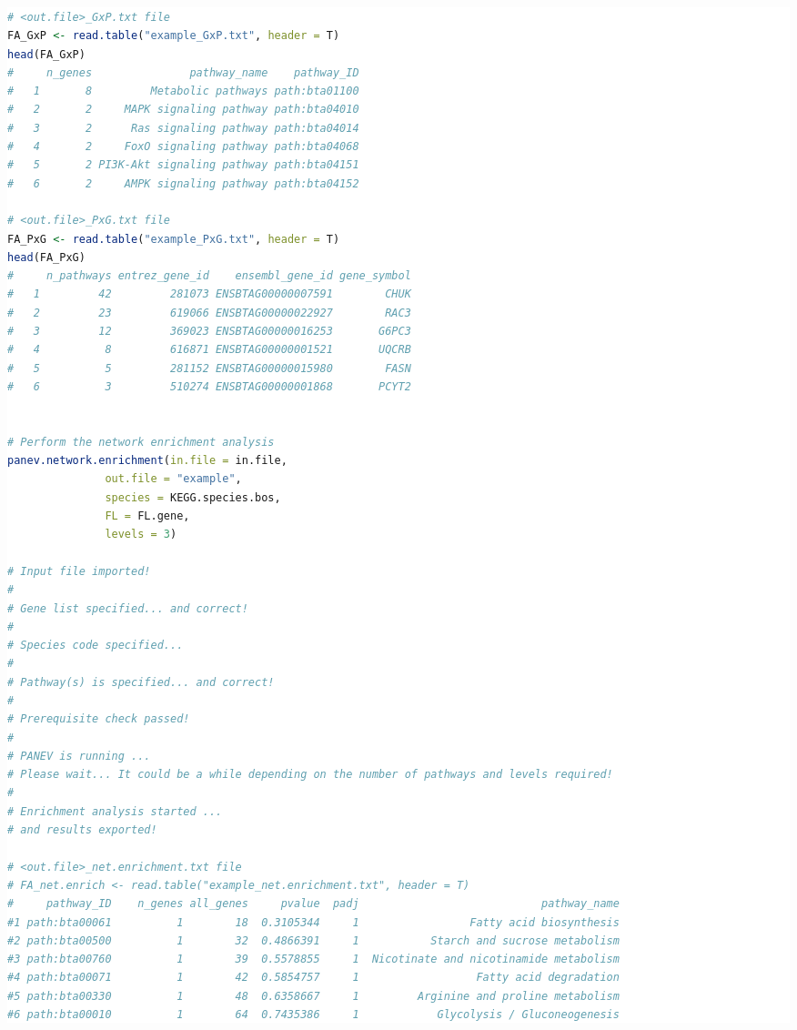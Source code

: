 ``` r
# <out.file>_GxP.txt file
FA_GxP <- read.table("example_GxP.txt", header = T)
head(FA_GxP)
#     n_genes               pathway_name    pathway_ID
#   1       8         Metabolic pathways path:bta01100
#   2       2     MAPK signaling pathway path:bta04010
#   3       2      Ras signaling pathway path:bta04014
#   4       2     FoxO signaling pathway path:bta04068
#   5       2 PI3K-Akt signaling pathway path:bta04151
#   6       2     AMPK signaling pathway path:bta04152

# <out.file>_PxG.txt file
FA_PxG <- read.table("example_PxG.txt", header = T)
head(FA_PxG)
#     n_pathways entrez_gene_id    ensembl_gene_id gene_symbol
#   1         42         281073 ENSBTAG00000007591        CHUK
#   2         23         619066 ENSBTAG00000022927        RAC3
#   3         12         369023 ENSBTAG00000016253       G6PC3
#   4          8         616871 ENSBTAG00000001521       UQCRB
#   5          5         281152 ENSBTAG00000015980        FASN
#   6          3         510274 ENSBTAG00000001868       PCYT2


# Perform the network enrichment analysis 
panev.network.enrichment(in.file = in.file, 
               out.file = "example", 
               species = KEGG.species.bos, 
               FL = FL.gene, 
               levels = 3)
               
# Input file imported! 
#
# Gene list specified... and correct! 
#
# Species code specified...
#
# Pathway(s) is specified... and correct! 
#
# Prerequisite check passed!
#
# PANEV is running ... 
# Please wait... It could be a while depending on the number of pathways and levels required! 
#
# Enrichment analysis started ... 
# and results exported!

# <out.file>_net.enrichment.txt file
# FA_net.enrich <- read.table("example_net.enrichment.txt", header = T)
#     pathway_ID    n_genes all_genes     pvalue  padj                            pathway_name
#1 path:bta00061          1        18  0.3105344     1                 Fatty acid biosynthesis
#2 path:bta00500          1        32  0.4866391     1           Starch and sucrose metabolism
#3 path:bta00760          1        39  0.5578855     1  Nicotinate and nicotinamide metabolism
#4 path:bta00071          1        42  0.5854757     1                  Fatty acid degradation
#5 path:bta00330          1        48  0.6358667     1         Arginine and proline metabolism
#6 path:bta00010          1        64  0.7435386     1            Glycolysis / Gluconeogenesis
```
